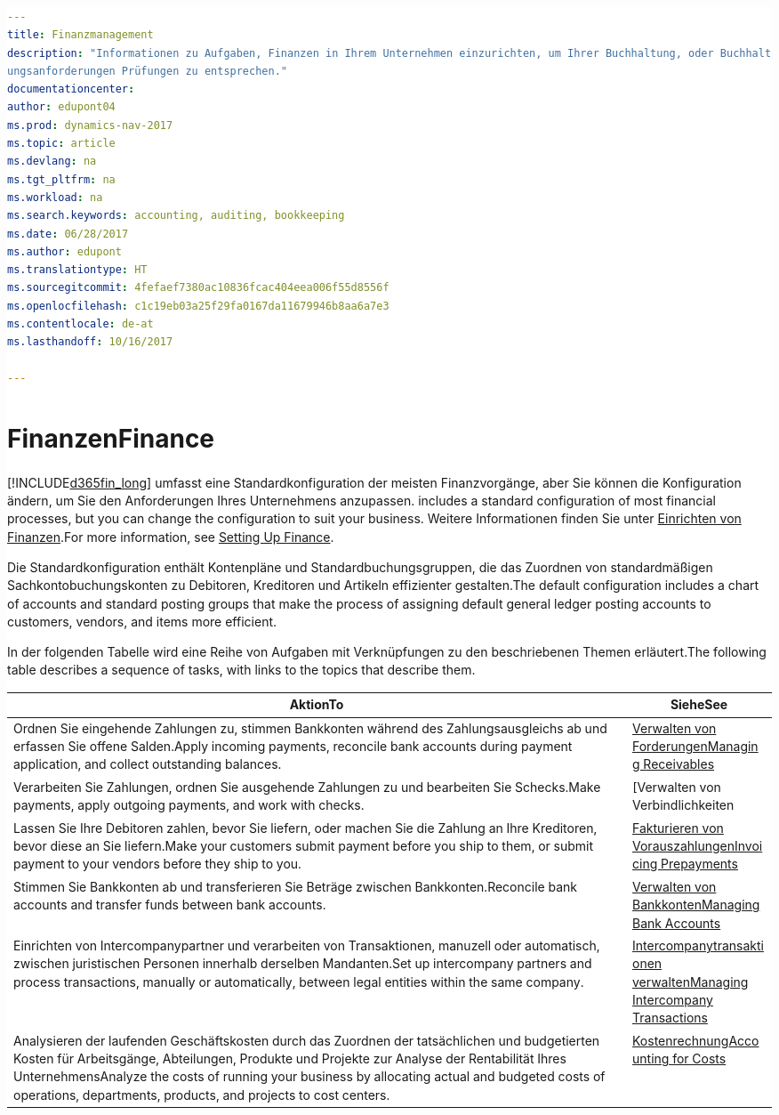 ```yaml
---
title: Finanzmanagement
description: "Informationen zu Aufgaben, Finanzen in Ihrem Unternehmen einzurichten, um Ihrer Buchhaltung, oder Buchhaltungsanforderungen Prüfungen zu entsprechen."
documentationcenter: 
author: edupont04
ms.prod: dynamics-nav-2017
ms.topic: article
ms.devlang: na
ms.tgt_pltfrm: na
ms.workload: na
ms.search.keywords: accounting, auditing, bookkeeping
ms.date: 06/28/2017
ms.author: edupont
ms.translationtype: HT
ms.sourcegitcommit: 4fefaef7380ac10836fcac404eea006f55d8556f
ms.openlocfilehash: c1c19eb03a25f29fa0167da11679946b8aa6a7e3
ms.contentlocale: de-at
ms.lasthandoff: 10/16/2017

---
```

# <a name="finance"></a><span data-ttu-id="60916-103">Finanzen</span><span class="sxs-lookup"><span data-stu-id="60916-103">Finance</span></span>
[!INCLUDE[d365fin_long](includes/d365fin_long_md.md)]<span data-ttu-id="60916-104"> umfasst eine Standardkonfiguration der meisten Finanzvorgänge, aber Sie können die Konfiguration ändern, um Sie den Anforderungen Ihres Unternehmens anzupassen.</span><span class="sxs-lookup"><span data-stu-id="60916-104"> includes a standard configuration of most financial processes, but you can change the configuration to suit your business.</span></span> <span data-ttu-id="60916-105">Weitere Informationen finden Sie unter [Einrichten von Finanzen](finance-setup-finance.md).</span><span class="sxs-lookup"><span data-stu-id="60916-105">For more information, see [Setting Up Finance](finance-setup-finance.md).</span></span>

<span data-ttu-id="60916-106">Die Standardkonfiguration enthält Kontenpläne und Standardbuchungsgruppen, die das Zuordnen von standardmäßigen Sachkontobuchungskonten zu Debitoren, Kreditoren und Artikeln effizienter gestalten.</span><span class="sxs-lookup"><span data-stu-id="60916-106">The default configuration includes a chart of accounts and standard posting groups that make the process of assigning default general ledger posting accounts to customers, vendors, and items more efficient.</span></span>  

<span data-ttu-id="60916-107">In der folgenden Tabelle wird eine Reihe von Aufgaben mit Verknüpfungen zu den beschriebenen Themen erläutert.</span><span class="sxs-lookup"><span data-stu-id="60916-107">The following table describes a sequence of tasks, with links to the topics that describe them.</span></span>  

| <span data-ttu-id="60916-108">Aktion</span><span class="sxs-lookup"><span data-stu-id="60916-108">To</span></span> | <span data-ttu-id="60916-109">Siehe</span><span class="sxs-lookup"><span data-stu-id="60916-109">See</span></span> |
| --- | --- |
| <span data-ttu-id="60916-110">Ordnen Sie eingehende Zahlungen zu, stimmen Bankkonten während des Zahlungsausgleichs ab und erfassen Sie offene Salden.</span><span class="sxs-lookup"><span data-stu-id="60916-110">Apply incoming payments, reconcile bank accounts during payment application, and collect outstanding balances.</span></span> |[<span data-ttu-id="60916-111">Verwalten von Forderungen</span><span class="sxs-lookup"><span data-stu-id="60916-111">Managing Receivables</span></span>](receivables-manage-receivables.md) |
| <span data-ttu-id="60916-112">Verarbeiten Sie Zahlungen, ordnen Sie ausgehende Zahlungen zu und bearbeiten Sie Schecks.</span><span class="sxs-lookup"><span data-stu-id="60916-112">Make payments, apply outgoing payments, and work with checks.</span></span> |[<span data-ttu-id="60916-113">Verwalten von Verbindlichkeiten|</span><span class="sxs-lookup"><span data-stu-id="60916-113">Managing Payables</span></span>](payables-manage-payables.md) |
|<span data-ttu-id="60916-114">Lassen Sie Ihre Debitoren zahlen, bevor Sie liefern, oder machen Sie die Zahlung an Ihre Kreditoren, bevor diese an Sie liefern.</span><span class="sxs-lookup"><span data-stu-id="60916-114">Make your customers submit payment before you ship to them, or submit payment to your vendors before they ship to you.</span></span>|[<span data-ttu-id="60916-115">Fakturieren von Vorauszahlungen</span><span class="sxs-lookup"><span data-stu-id="60916-115">Invoicing Prepayments</span></span>](finance-invoice-prepayments.md)|
| <span data-ttu-id="60916-116">Stimmen Sie Bankkonten ab und transferieren Sie Beträge zwischen Bankkonten.</span><span class="sxs-lookup"><span data-stu-id="60916-116">Reconcile bank accounts and transfer funds between bank accounts.</span></span> |[<span data-ttu-id="60916-117">Verwalten von Bankkonten</span><span class="sxs-lookup"><span data-stu-id="60916-117">Managing Bank Accounts</span></span>](bank-manage-bank-accounts.md) |
|<span data-ttu-id="60916-118">Einrichten von Intercompanypartner und verarbeiten von Transaktionen, manuzell oder automatisch, zwischen juristischen Personen innerhalb derselben Mandanten.</span><span class="sxs-lookup"><span data-stu-id="60916-118">Set up intercompany partners and process transactions, manually or automatically, between legal entities within the same company.</span></span>|[<span data-ttu-id="60916-119">Intercompanytransaktionen verwalten</span><span class="sxs-lookup"><span data-stu-id="60916-119">Managing Intercompany Transactions</span></span>](intercompany-manage.md)|
|<span data-ttu-id="60916-120">Analysieren der laufenden Geschäftskosten durch das Zuordnen der tatsächlichen und budgetierten Kosten für Arbeitsgänge, Abteilungen, Produkte und Projekte zur Analyse der Rentabilität Ihres Unternehmens</span><span class="sxs-lookup"><span data-stu-id="60916-120">Analyze the costs of running your business by allocating actual and budgeted costs of operations, departments, products, and projects to cost centers.</span></span>|[<span data-ttu-id="60916-121">Kostenrechnung</span><span class="sxs-lookup"><span data-stu-id="60916-121">Accounting for Costs</span></span>](finance-manage-cost-accounting.md)|
